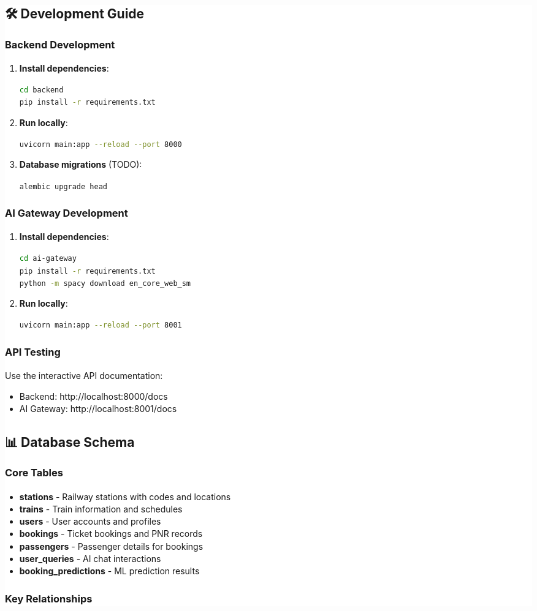 ## 🛠️ Development Guide

### Backend Development

1. **Install dependencies**:
   ```bash
   cd backend
   pip install -r requirements.txt
   ```

2. **Run locally**:
   ```bash
   uvicorn main:app --reload --port 8000
   ```

3. **Database migrations** (TODO):
   ```bash
   alembic upgrade head
   ```

### AI Gateway Development

1. **Install dependencies**:
   ```bash
   cd ai-gateway
   pip install -r requirements.txt
   python -m spacy download en_core_web_sm
   ```

2. **Run locally**:
   ```bash
   uvicorn main:app --reload --port 8001
   ```

### API Testing

Use the interactive API documentation:
- Backend: http://localhost:8000/docs
- AI Gateway: http://localhost:8001/docs

## 📊 Database Schema

### Core Tables

- **stations** - Railway stations with codes and locations
- **trains** - Train information and schedules
- **users** - User accounts and profiles
- **bookings** - Ticket bookings and PNR records
- **passengers** - Passenger details for bookings
- **user_queries** - AI chat interactions
- **booking_predictions** - ML prediction results

### Key Relationships
